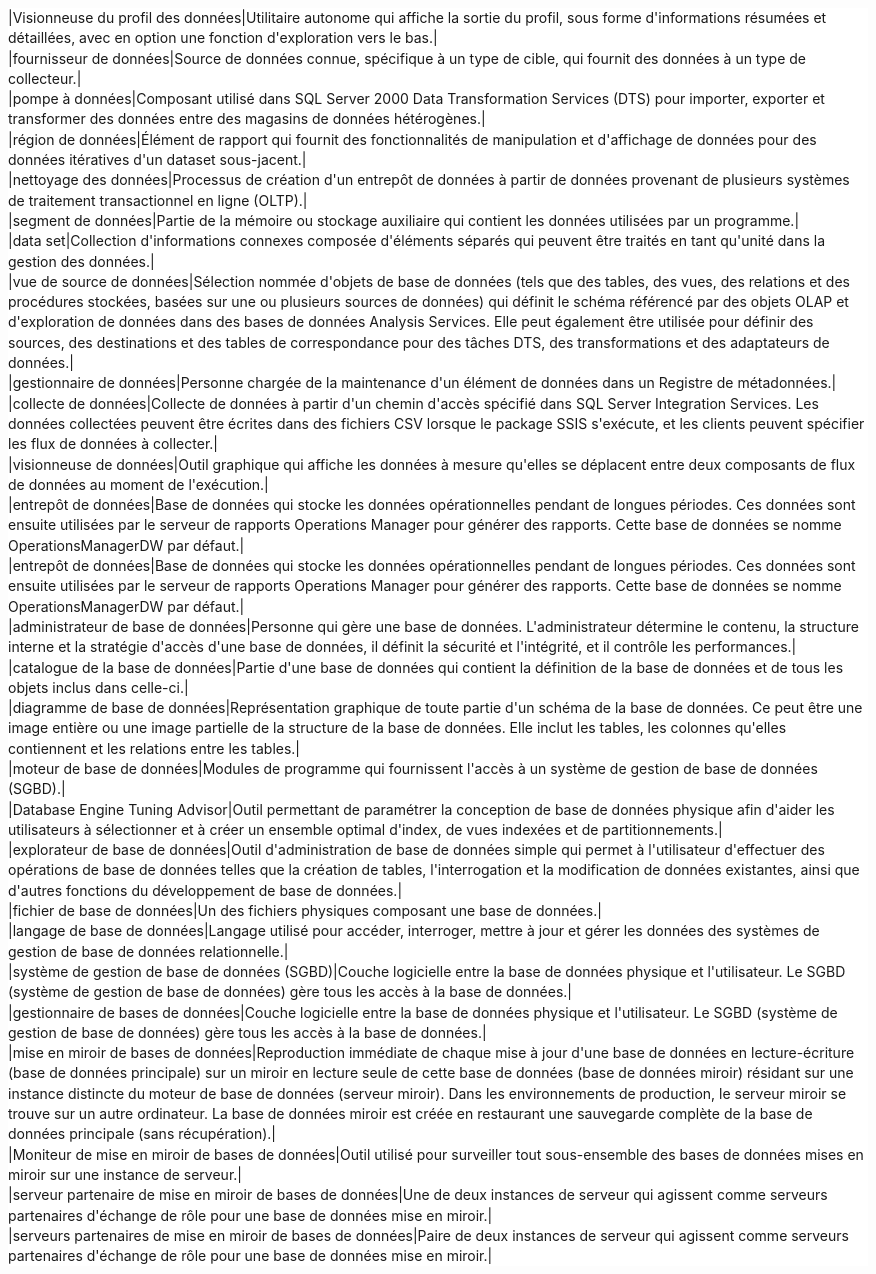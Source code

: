 |Visionneuse du profil des données|Utilitaire autonome qui affiche la sortie du profil, sous forme d'informations résumées et détaillées, avec en option une fonction d'exploration vers le bas.|  
|fournisseur de données|Source de données connue, spécifique à un type de cible, qui fournit des données à un type de collecteur.|  
|pompe à données|Composant utilisé dans SQL Server 2000 Data Transformation Services (DTS) pour importer, exporter et transformer des données entre des magasins de données hétérogènes.|  
|région de données|Élément de rapport qui fournit des fonctionnalités de manipulation et d'affichage de données pour des données itératives d'un dataset sous-jacent.|  
|nettoyage des données|Processus de création d'un entrepôt de données à partir de données provenant de plusieurs systèmes de traitement transactionnel en ligne (OLTP).|  
|segment de données|Partie de la mémoire ou stockage auxiliaire qui contient les données utilisées par un programme.|  
|data set|Collection d'informations connexes composée d'éléments séparés qui peuvent être traités en tant qu'unité dans la gestion des données.|  
|vue de source de données|Sélection nommée d'objets de base de données (tels que des tables, des vues, des relations et des procédures stockées, basées sur une ou plusieurs sources de données) qui définit le schéma référencé par des objets OLAP et d'exploration de données dans des bases de données Analysis Services. Elle peut également être utilisée pour définir des sources, des destinations et des tables de correspondance pour des tâches DTS, des transformations et des adaptateurs de données.|  
|gestionnaire de données|Personne chargée de la maintenance d'un élément de données dans un Registre de métadonnées.|  
|collecte de données|Collecte de données à partir d'un chemin d'accès spécifié dans SQL Server Integration Services. Les données collectées peuvent être écrites dans des fichiers CSV lorsque le package SSIS s'exécute, et les clients peuvent spécifier les flux de données à collecter.|  
|visionneuse de données|Outil graphique qui affiche les données à mesure qu'elles se déplacent entre deux composants de flux de données au moment de l'exécution.|  
|entrepôt de données|Base de données qui stocke les données opérationnelles pendant de longues périodes. Ces données sont ensuite utilisées par le serveur de rapports Operations Manager pour générer des rapports. Cette base de données se nomme OperationsManagerDW par défaut.|  
|entrepôt de données|Base de données qui stocke les données opérationnelles pendant de longues périodes. Ces données sont ensuite utilisées par le serveur de rapports Operations Manager pour générer des rapports. Cette base de données se nomme OperationsManagerDW par défaut.|  
|administrateur de base de données|Personne qui gère une base de données. L'administrateur détermine le contenu, la structure interne et la stratégie d'accès d'une base de données, il définit la sécurité et l'intégrité, et il contrôle les performances.|  
|catalogue de la base de données|Partie d'une base de données qui contient la définition de la base de données et de tous les objets inclus dans celle-ci.|  
|diagramme de base de données|Représentation graphique de toute partie d'un schéma de la base de données. Ce peut être une image entière ou une image partielle de la structure de la base de données. Elle inclut les tables, les colonnes qu'elles contiennent et les relations entre les tables.|  
|moteur de base de données|Modules de programme qui fournissent l'accès à un système de gestion de base de données (SGBD).|  
|Database Engine Tuning Advisor|Outil permettant de paramétrer la conception de base de données physique afin d'aider les utilisateurs à sélectionner et à créer un ensemble optimal d'index, de vues indexées et de partitionnements.|  
|explorateur de base de données|Outil d'administration de base de données simple qui permet à l'utilisateur d'effectuer des opérations de base de données telles que la création de tables, l'interrogation et la modification de données existantes, ainsi que d'autres fonctions du développement de base de données.|  
|fichier de base de données|Un des fichiers physiques composant une base de données.|  
|langage de base de données|Langage utilisé pour accéder, interroger, mettre à jour et gérer les données des systèmes de gestion de base de données relationnelle.|  
|système de gestion de base de données (SGBD)|Couche logicielle entre la base de données physique et l'utilisateur. Le SGBD (système de gestion de base de données) gère tous les accès à la base de données.|  
|gestionnaire de bases de données|Couche logicielle entre la base de données physique et l'utilisateur. Le SGBD (système de gestion de base de données) gère tous les accès à la base de données.|  
|mise en miroir de bases de données|Reproduction immédiate de chaque mise à jour d'une base de données en lecture-écriture (base de données principale) sur un miroir en lecture seule de cette base de données (base de données miroir) résidant sur une instance distincte du moteur de base de données (serveur miroir). Dans les environnements de production, le serveur miroir se trouve sur un autre ordinateur. La base de données miroir est créée en restaurant une sauvegarde complète de la base de données principale (sans récupération).|  
|Moniteur de mise en miroir de bases de données|Outil utilisé pour surveiller tout sous-ensemble des bases de données mises en miroir sur une instance de serveur.|  
|serveur partenaire de mise en miroir de bases de données|Une de deux instances de serveur qui agissent comme serveurs partenaires d'échange de rôle pour une base de données mise en miroir.|  
|serveurs partenaires de mise en miroir de bases de données|Paire de deux instances de serveur qui agissent comme serveurs partenaires d'échange de rôle pour une base de données mise en miroir.|  